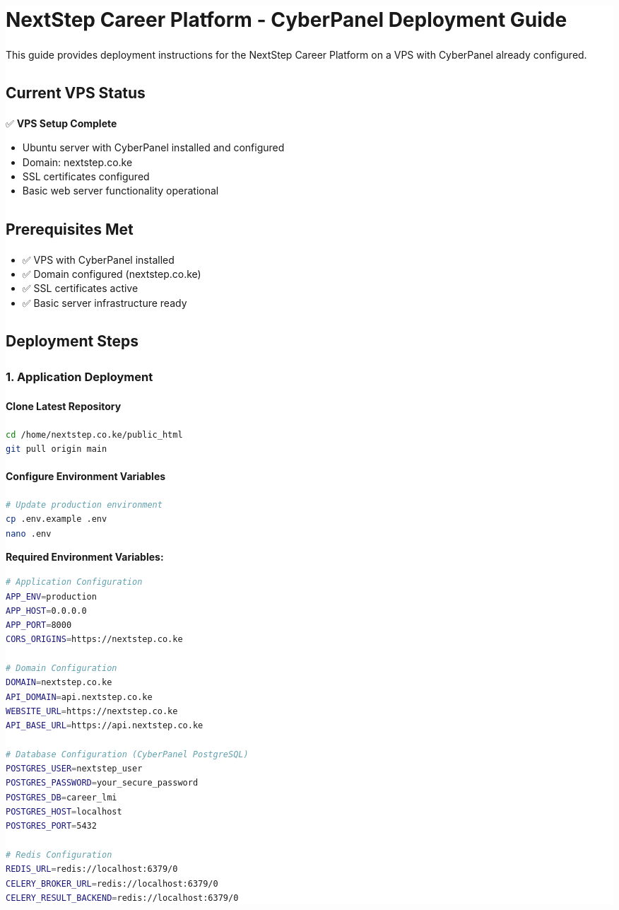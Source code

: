 # NextStep Career Platform - CyberPanel Deployment Guide

This guide provides deployment instructions for the NextStep Career Platform on a VPS with CyberPanel already configured.

## Current VPS Status

✅ **VPS Setup Complete**
- Ubuntu server with CyberPanel installed and configured
- Domain: nextstep.co.ke
- SSL certificates configured
- Basic web server functionality operational

## Prerequisites Met

- ✅ VPS with CyberPanel installed
- ✅ Domain configured (nextstep.co.ke)
- ✅ SSL certificates active
- ✅ Basic server infrastructure ready

## Deployment Steps

### 1. Application Deployment

#### Clone Latest Repository
```bash
cd /home/nextstep.co.ke/public_html
git pull origin main
```

#### Configure Environment Variables
```bash
# Update production environment
cp .env.example .env
nano .env
```

**Required Environment Variables:**
```bash
# Application Configuration
APP_ENV=production
APP_HOST=0.0.0.0
APP_PORT=8000
CORS_ORIGINS=https://nextstep.co.ke

# Domain Configuration
DOMAIN=nextstep.co.ke
API_DOMAIN=api.nextstep.co.ke
WEBSITE_URL=https://nextstep.co.ke
API_BASE_URL=https://api.nextstep.co.ke

# Database Configuration (CyberPanel PostgreSQL)
POSTGRES_USER=nextstep_user
POSTGRES_PASSWORD=your_secure_password
POSTGRES_DB=career_lmi
POSTGRES_HOST=localhost
POSTGRES_PORT=5432

# Redis Configuration
REDIS_URL=redis://localhost:6379/0
CELERY_BROKER_URL=redis://localhost:6379/0
CELERY_RESULT_BACKEND=redis://localhost:6379/0

```